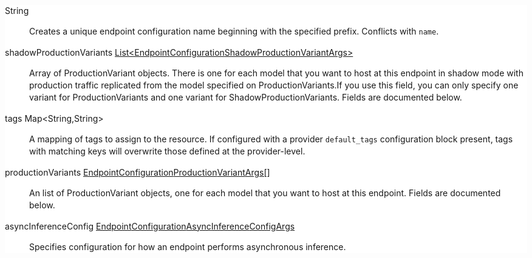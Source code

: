 </span>
        <span class="property-indicator"></span>
        <span class="property-type">String</span>
    </dt>
    <dd><p>Creates a unique endpoint configuration name beginning with the specified prefix. Conflicts with <code>name</code>.</p>
</dd><dt class="property-optional"
            title="Optional">
        <span id="shadowproductionvariants_java">
<a data-swiftype-name="resource-property" data-swiftype-type="text" href="#shadowproductionvariants_java" style="color: inherit; text-decoration: inherit;">shadow<wbr>Production<wbr>Variants</a>
</span>
        <span class="property-indicator"></span>
        <span class="property-type"><a href="#endpointconfigurationshadowproductionvariant">List&lt;Endpoint<wbr>Configuration<wbr>Shadow<wbr>Production<wbr>Variant<wbr>Args&gt;</a></span>
    </dt>
    <dd><p>Array of ProductionVariant objects. There is one for each model that you want to host at this endpoint in shadow mode with production traffic replicated from the model specified on ProductionVariants.If you use this field, you can only specify one variant for ProductionVariants and one variant for ShadowProductionVariants. Fields are documented below.</p>
</dd><dt class="property-optional"
            title="Optional">
        <span id="tags_java">
<a data-swiftype-name="resource-property" data-swiftype-type="text" href="#tags_java" style="color: inherit; text-decoration: inherit;">tags</a>
</span>
        <span class="property-indicator"></span>
        <span class="property-type">Map&lt;String,String&gt;</span>
    </dt>
    <dd><p>A mapping of tags to assign to the resource. If configured with a provider <code>default_tags</code> configuration block present, tags with matching keys will overwrite those defined at the provider-level.</p>
</dd></dl>
</pulumi-choosable>
</div>

<div>
<pulumi-choosable type="language" values="javascript,typescript">
<dl class="resources-properties"><dt class="property-required"
            title="Required">
        <span id="productionvariants_nodejs">
<a data-swiftype-name="resource-property" data-swiftype-type="text" href="#productionvariants_nodejs" style="color: inherit; text-decoration: inherit;">production<wbr>Variants</a>
</span>
        <span class="property-indicator"></span>
        <span class="property-type"><a href="#endpointconfigurationproductionvariant">Endpoint<wbr>Configuration<wbr>Production<wbr>Variant<wbr>Args[]</a></span>
    </dt>
    <dd><p>An list of ProductionVariant objects, one for each model that you want to host at this endpoint. Fields are documented below.</p>
</dd><dt class="property-optional property-replacement"
            title="Optional">
        <span id="asyncinferenceconfig_nodejs">
<a data-swiftype-name="resource-property" data-swiftype-type="text" href="#asyncinferenceconfig_nodejs" style="color: inherit; text-decoration: inherit;">async<wbr>Inference<wbr>Config</a>
</span>
        <span class="property-indicator"></span>
        <span class="property-type"><a href="#endpointconfigurationasyncinferenceconfig">Endpoint<wbr>Configuration<wbr>Async<wbr>Inference<wbr>Config<wbr>Args</a></span>
    </dt>
    <dd><p>Specifies configuration for how an endpoint performs asynchronous inference.</p>
</dd><dt class="property-optional property-replacement"
            title="Optional">
        <span id="datacaptureconfig_nodejs">